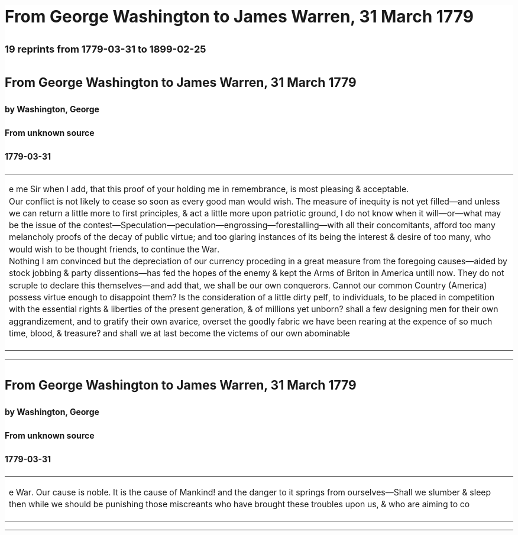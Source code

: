 
# From George Washington to James Warren, 31 March 1779

### 19 reprints from 1779-03-31 to 1899-02-25

## From George Washington to James Warren, 31 March 1779

#### by Washington, George

#### From unknown source

#### 1779-03-31

<table style="width: 100%;"><tr><td style="width: 50%">

e me Sir when I add, that this proof of your holding me in remembrance, is most pleasing &amp; acceptable.  
Our conflict is not likely to cease so soon as every good man would wish. The measure of inequity is not yet filled—and unless we can return a little more to first principles, &amp; act a little more upon patriotic ground, I do not know when it will—or—what may be the issue of the contest—Speculation—peculation—engrossing—forestalling—with all their concomitants, afford too many melancholy proofs of the decay of public virtue; and too glaring instances of its being the interest &amp; desire of too many, who would wish to be thought friends, to continue the War.  
Nothing I am convinced but the depreciation of our currency proceding in a great measure from the foregoing causes—aided by stock jobbing &amp; party dissentions—has fed the hopes of the enemy &amp; kept the Arms of Briton in America untill now. They do not scruple to declare this themselves—and add that, we shall be our own conquerors. Cannot our common Country (America) possess virtue enough to disappoint them? Is the consideration of a little dirty pelf, to individuals, to be placed in competition with the essential rights &amp; liberties of the present generation, &amp; of millions yet unborn? shall a few designing men for their own aggrandizement, and to gratify their own avarice, overset the goodly fabric we have been rearing at the expence of so much time, blood, &amp; treasure? and shall we at last become the victems of our own abominable
</td></tr></table>

---

## From George Washington to James Warren, 31 March 1779

#### by Washington, George

#### From unknown source

#### 1779-03-31

<table style="width: 100%;"><tr><td style="width: 50%">

e War. Our cause is noble. It is the cause of Mankind! and the danger to it springs from ourselves—Shall we slumber &amp; sleep then while we should be punishing those miscreants who have brought these troubles upon us, &amp; who are aiming to co
</td></tr></table>

---